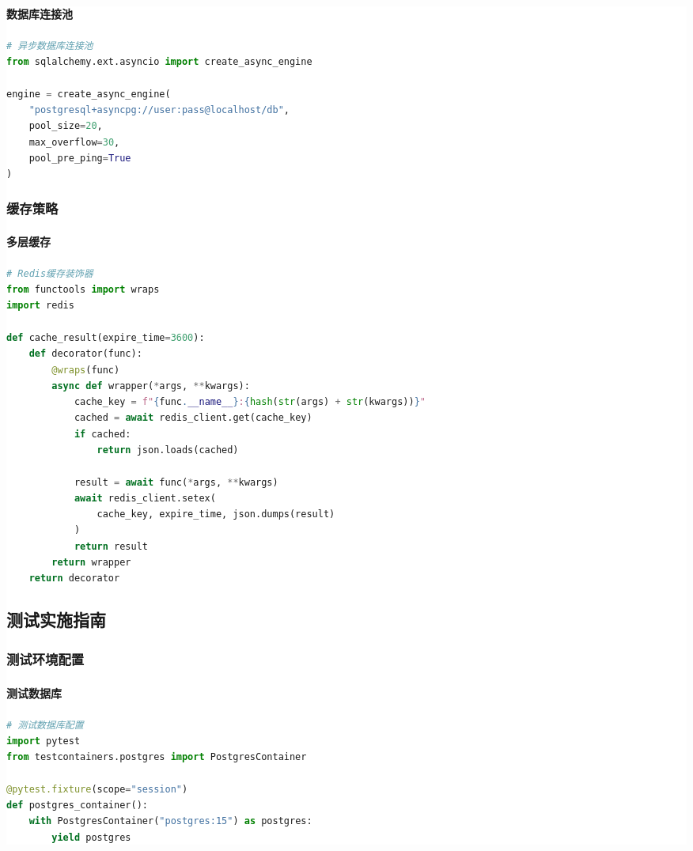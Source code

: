 #### 数据库连接池
```python
# 异步数据库连接池
from sqlalchemy.ext.asyncio import create_async_engine

engine = create_async_engine(
    "postgresql+asyncpg://user:pass@localhost/db",
    pool_size=20,
    max_overflow=30,
    pool_pre_ping=True
)
```

### 缓存策略

#### 多层缓存
```python
# Redis缓存装饰器
from functools import wraps
import redis

def cache_result(expire_time=3600):
    def decorator(func):
        @wraps(func)
        async def wrapper(*args, **kwargs):
            cache_key = f"{func.__name__}:{hash(str(args) + str(kwargs))}"
            cached = await redis_client.get(cache_key)
            if cached:
                return json.loads(cached)
            
            result = await func(*args, **kwargs)
            await redis_client.setex(
                cache_key, expire_time, json.dumps(result)
            )
            return result
        return wrapper
    return decorator
```

## 测试实施指南

### 测试环境配置

#### 测试数据库
```python
# 测试数据库配置
import pytest
from testcontainers.postgres import PostgresContainer

@pytest.fixture(scope="session")
def postgres_container():
    with PostgresContainer("postgres:15") as postgres:
        yield postgres
```
